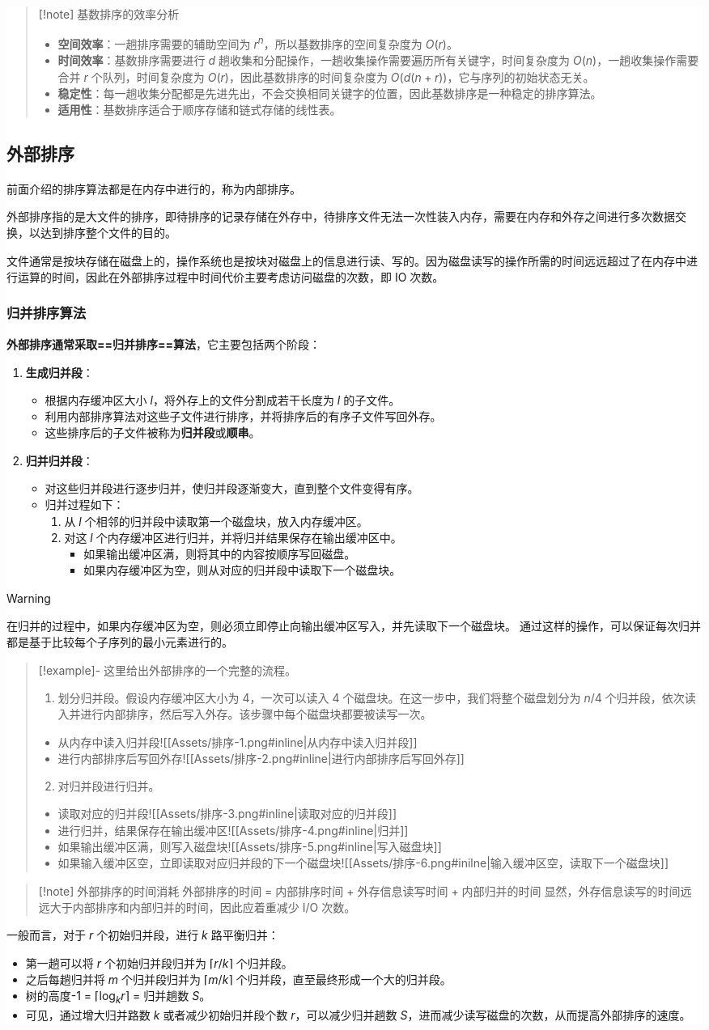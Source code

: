 > [!note] 基数排序的效率分析
> - **空间效率**：一趟排序需要的辅助空间为 $r^{n}$，所以基数排序的空间复杂度为 $O(r)$。
> - **时间效率**：基数排序需要进行 $d$ 趟收集和分配操作，一趟收集操作需要遍历所有关键字，时间复杂度为 $O(n)$，一趟收集操作需要合并 $r$ 个队列，时间复杂度为 $O(r)$，因此基数排序的时间复杂度为 $O(d(n+r))$，它与序列的初始状态无关。
> - **稳定性**：每一趟收集分配都是先进先出，不会交换相同关键字的位置，因此基数排序是一种稳定的排序算法。
> - **适用性**：基数排序适合于顺序存储和链式存储的线性表。

## 外部排序

前面介绍的排序算法都是在内存中进行的，称为内部排序。

外部排序指的是大文件的排序，即待排序的记录存储在外存中，待排序文件无法一次性装入内存，需要在内存和外存之间进行多次数据交换，以达到排序整个文件的目的。

文件通常是按块存储在磁盘上的，操作系统也是按块对磁盘上的信息进行读、写的。因为磁盘读写的操作所需的时间远远超过了在内存中进行运算的时间，因此在外部排序过程中时间代价主要考虑访问磁盘的次数，即 IO 次数。

### 归并排序算法

**外部排序通常采取==归并排序==算法**，它主要包括两个阶段：

1. **生成归并段**：
   - 根据内存缓冲区大小 $l$，将外存上的文件分割成若干长度为 $l$ 的子文件。
   - 利用内部排序算法对这些子文件进行排序，并将排序后的有序子文件写回外存。
   - 这些排序后的子文件被称为**归并段**或**顺串**。

2. **归并归并段**：
   - 对这些归并段进行逐步归并，使归并段逐渐变大，直到整个文件变得有序。
   - 归并过程如下：
     1. 从 $l$ 个相邻的归并段中读取第一个磁盘块，放入内存缓冲区。
     2. 对这 $l$ 个内存缓冲区进行归并，并将归并结果保存在输出缓冲区中。
        - 如果输出缓冲区满，则将其中的内容按顺序写回磁盘。
        - 如果内存缓冲区为空，则从对应的归并段中读取下一个磁盘块。

> [!warning]
> 在归并的过程中，如果内存缓冲区为空，则必须立即停止向输出缓冲区写入，并先读取下一个磁盘块。
> 通过这样的操作，可以保证每次归并都是基于比较每个子序列的最小元素进行的。

> [!example]-
> 这里给出外部排序的一个完整的流程。
> 1. 划分归并段。假设内存缓冲区大小为 4，一次可以读入 4 个磁盘块。在这一步中，我们将整个磁盘划分为 $n/4$ 个归并段，依次读入并进行内部排序，然后写入外存。该步骤中每个磁盘块都要被读写一次。
> 	- 从内存中读入归并段![[Assets/排序-1.png#inline|从内存中读入归并段]]
> 	- 进行内部排序后写回外存![[Assets/排序-2.png#inline|进行内部排序后写回外存]]
> 2. 对归并段进行归并。
> 	- 读取对应的归并段![[Assets/排序-3.png#inline|读取对应的归并段]]
> 	- 进行归并，结果保存在输出缓冲区![[Assets/排序-4.png#inline|归并]]
> 	- 如果输出缓冲区满，则写入磁盘块![[Assets/排序-5.png#inline|写入磁盘块]]
> 	- 如果输入缓冲区空，立即读取对应归并段的下一个磁盘块![[Assets/排序-6.png#inilne|输入缓冲区空，读取下一个磁盘块]]

> [!note] 外部排序的时间消耗
> 外部排序的时间 = 内部排序时间 + 外存信息读写时间 + 内部归并的时间
> 显然，外存信息读写的时间远远大于内部排序和内部归并的时间，因此应着重减少 I/O 次数。

一般而言，对于 $r$ 个初始归并段，进行 $k$ 路平衡归并：
- 第一趟可以将 $r$ 个初始归并段归并为 $\lceil r/k \rceil$ 个归并段。
- 之后每趟归并将 $m$ 个归并段归并为 $\lceil m/k \rceil$ 个归并段，直至最终形成一个大的归并段。
- 树的高度-1 = $\lceil \log_{k}r \rceil$ = 归并趟数 $S$。
- 可见，通过增大归并路数 $k$ 或者减少初始归并段个数 $r$，可以减少归并趟数 $S$，进而减少读写磁盘的次数，从而提高外部排序的速度。
